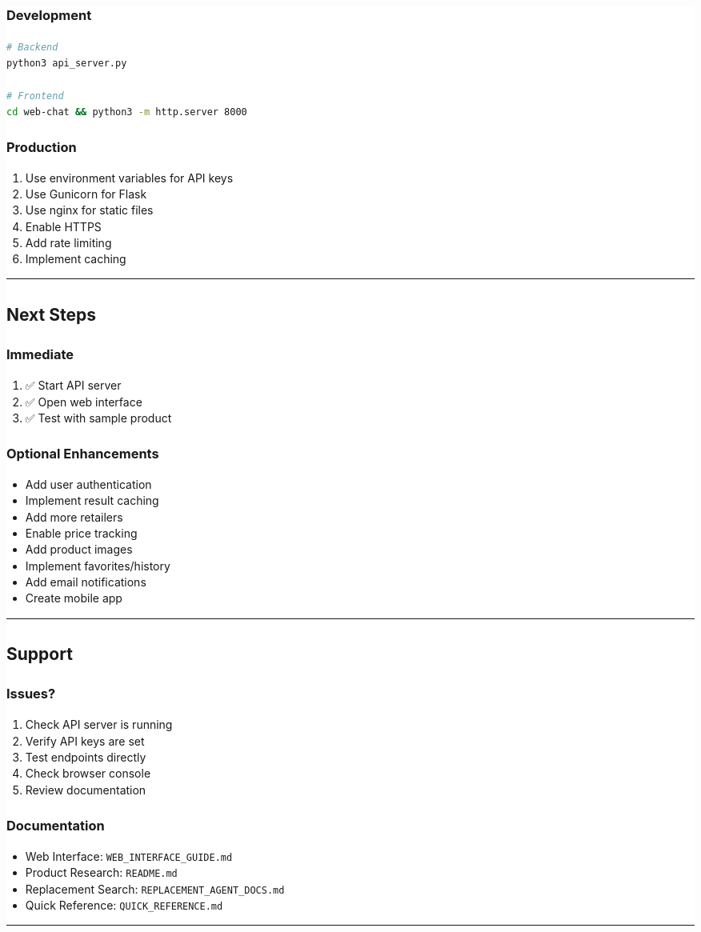### Development
```bash
# Backend
python3 api_server.py

# Frontend
cd web-chat && python3 -m http.server 8000
```

### Production
1. Use environment variables for API keys
2. Use Gunicorn for Flask
3. Use nginx for static files
4. Enable HTTPS
5. Add rate limiting
6. Implement caching

---

## Next Steps

### Immediate
1. ✅ Start API server
2. ✅ Open web interface
3. ✅ Test with sample product

### Optional Enhancements
- Add user authentication
- Implement result caching
- Add more retailers
- Enable price tracking
- Add product images
- Implement favorites/history
- Add email notifications
- Create mobile app

---

## Support

### Issues?
1. Check API server is running
2. Verify API keys are set
3. Test endpoints directly
4. Check browser console
5. Review documentation

### Documentation
- Web Interface: `WEB_INTERFACE_GUIDE.md`
- Product Research: `README.md`
- Replacement Search: `REPLACEMENT_AGENT_DOCS.md`
- Quick Reference: `QUICK_REFERENCE.md`

---